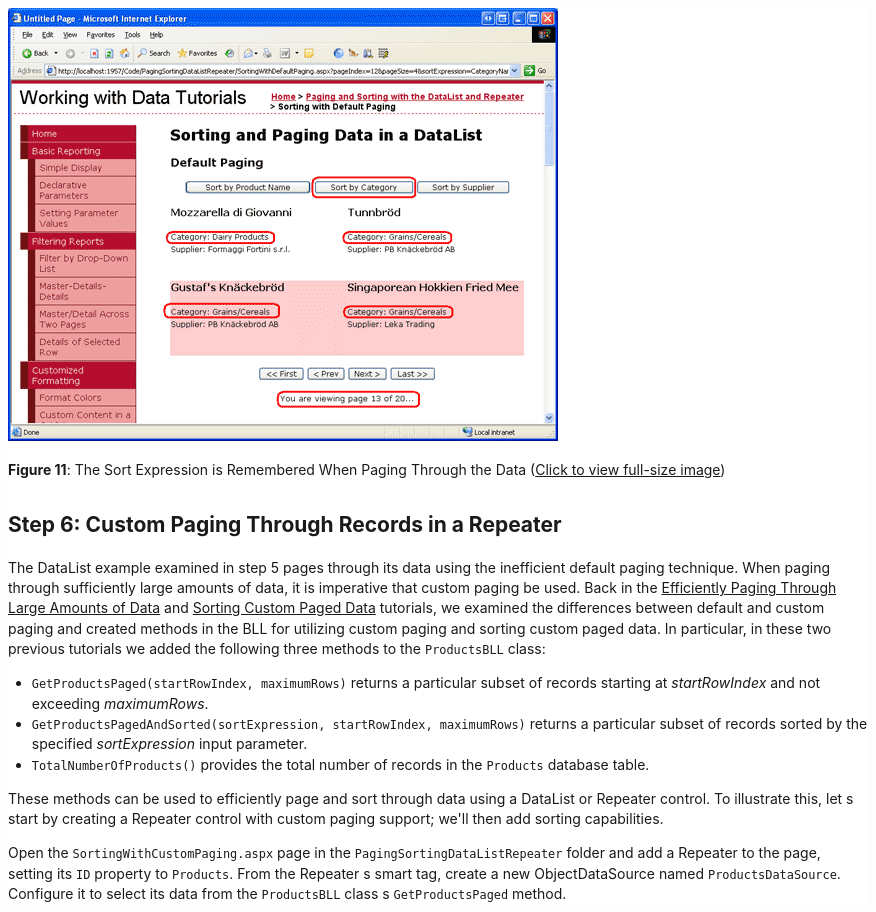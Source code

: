 
[![The Sort Expression is Remembered When Paging Through the Data](sorting-data-in-a-datalist-or-repeater-control-vb/_static/image30.png)](sorting-data-in-a-datalist-or-repeater-control-vb/_static/image29.png)

**Figure 11**: The Sort Expression is Remembered When Paging Through the Data ([Click to view full-size image](sorting-data-in-a-datalist-or-repeater-control-vb/_static/image31.png))


## Step 6: Custom Paging Through Records in a Repeater

The DataList example examined in step 5 pages through its data using the inefficient default paging technique. When paging through sufficiently large amounts of data, it is imperative that custom paging be used. Back in the [Efficiently Paging Through Large Amounts of Data](../paging-and-sorting/efficiently-paging-through-large-amounts-of-data-vb.md) and [Sorting Custom Paged Data](../paging-and-sorting/sorting-custom-paged-data-vb.md) tutorials, we examined the differences between default and custom paging and created methods in the BLL for utilizing custom paging and sorting custom paged data. In particular, in these two previous tutorials we added the following three methods to the `ProductsBLL` class:

- `GetProductsPaged(startRowIndex, maximumRows)` returns a particular subset of records starting at *startRowIndex* and not exceeding *maximumRows*.
- `GetProductsPagedAndSorted(sortExpression, startRowIndex, maximumRows)` returns a particular subset of records sorted by the specified *sortExpression* input parameter.
- `TotalNumberOfProducts()` provides the total number of records in the `Products` database table.

These methods can be used to efficiently page and sort through data using a DataList or Repeater control. To illustrate this, let s start by creating a Repeater control with custom paging support; we'll then add sorting capabilities.

Open the `SortingWithCustomPaging.aspx` page in the `PagingSortingDataListRepeater` folder and add a Repeater to the page, setting its `ID` property to `Products`. From the Repeater s smart tag, create a new ObjectDataSource named `ProductsDataSource`. Configure it to select its data from the `ProductsBLL` class s `GetProductsPaged` method.
